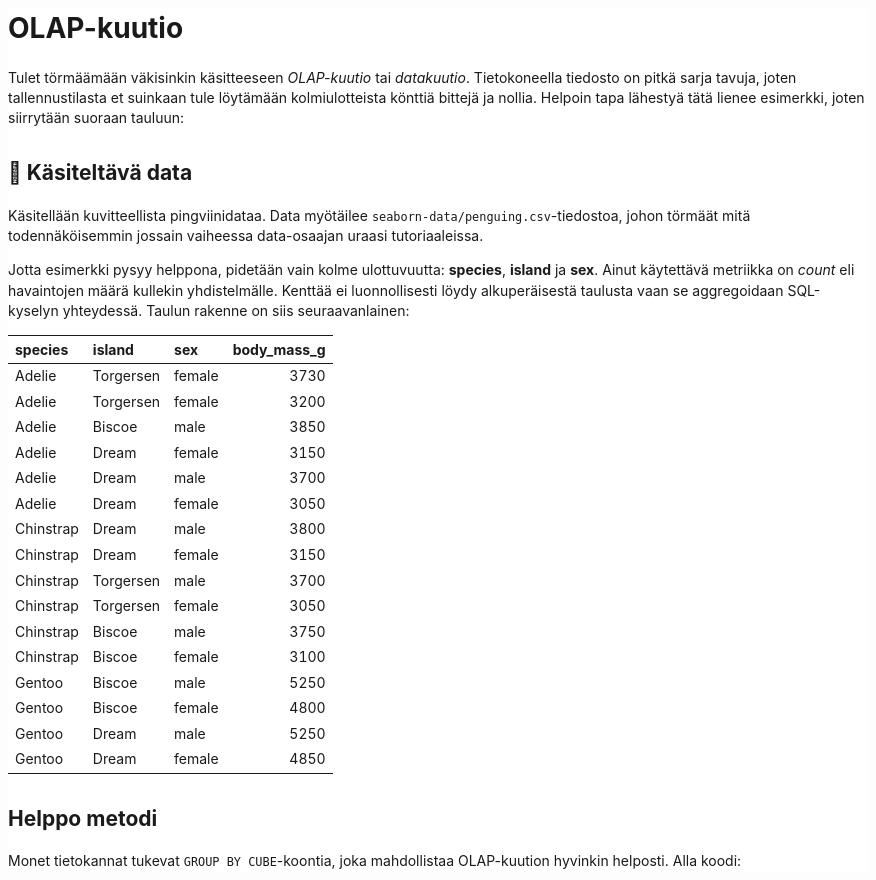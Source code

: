 # OLAP-kuutio

Tulet törmäämään väkisinkin käsitteeseen *OLAP-kuutio* tai *datakuutio*. Tietokoneella tiedosto on pitkä sarja tavuja, joten tallennustilasta et suinkaan tule löytämään kolmiulotteista könttiä bittejä ja nollia. Helpoin tapa lähestyä tätä lienee esimerkki, joten siirrytään suoraan tauluun:

## 🐧 Käsiteltävä data

Käsitellään kuvitteellista pingviinidataa. Data myötäilee `seaborn-data/penguing.csv`-tiedostoa, johon törmäät mitä todennäköisemmin jossain vaiheessa data-osaajan uraasi tutoriaaleissa. 

Jotta esimerkki pysyy helppona, pidetään vain kolme ulottuvuutta: **species**, **island** ja **sex**. Ainut käytettävä metriikka on *count* eli havaintojen määrä kullekin yhdistelmälle. Kenttää ei luonnollisesti löydy alkuperäisestä taulusta vaan se aggregoidaan SQL-kyselyn yhteydessä. Taulun rakenne on siis seuraavanlainen:

| species   | island    | sex    | body_mass_g |
| :-------- | :-------- | :----- | ----------: |
| Adelie    | Torgersen | female |        3730 |
| Adelie    | Torgersen | female |        3200 |
| Adelie    | Biscoe    | male   |        3850 |
| Adelie    | Dream     | female |        3150 |
| Adelie    | Dream     | male   |        3700 |
| Adelie    | Dream     | female |        3050 |
| Chinstrap | Dream     | male   |        3800 |
| Chinstrap | Dream     | female |        3150 |
| Chinstrap | Torgersen | male   |        3700 |
| Chinstrap | Torgersen | female |        3050 |
| Chinstrap | Biscoe    | male   |        3750 |
| Chinstrap | Biscoe    | female |        3100 |
| Gentoo    | Biscoe    | male   |        5250 |
| Gentoo    | Biscoe    | female |        4800 |
| Gentoo    | Dream     | male   |        5250 |
| Gentoo    | Dream     | female |        4850 |

## Helppo metodi

Monet tietokannat tukevat `GROUP BY CUBE`-koontia, joka mahdollistaa OLAP-kuution hyvinkin helposti. Alla koodi:
